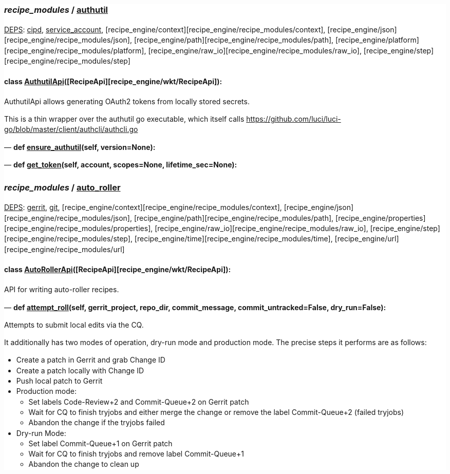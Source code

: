 ### *recipe_modules* / [authutil](/recipe_modules/authutil)

[DEPS](/recipe_modules/authutil/__init__.py#1): [cipd](#recipe_modules-cipd), [service\_account](#recipe_modules-service_account), [recipe\_engine/context][recipe_engine/recipe_modules/context], [recipe\_engine/json][recipe_engine/recipe_modules/json], [recipe\_engine/path][recipe_engine/recipe_modules/path], [recipe\_engine/platform][recipe_engine/recipe_modules/platform], [recipe\_engine/raw\_io][recipe_engine/recipe_modules/raw_io], [recipe\_engine/step][recipe_engine/recipe_modules/step]

#### **class [AuthutilApi](/recipe_modules/authutil/api.py#8)([RecipeApi][recipe_engine/wkt/RecipeApi]):**

AuthutilApi allows generating OAuth2 tokens from locally stored secrets.

This is a thin wrapper over the authutil go executable, which itself calls
https://github.com/luci/luci-go/blob/master/client/authcli/authcli.go

&mdash; **def [ensure\_authutil](/recipe_modules/authutil/api.py#19)(self, version=None):**

&mdash; **def [get\_token](/recipe_modules/authutil/api.py#32)(self, account, scopes=None, lifetime_sec=None):**
### *recipe_modules* / [auto\_roller](/recipe_modules/auto_roller)

[DEPS](/recipe_modules/auto_roller/__init__.py#1): [gerrit](#recipe_modules-gerrit), [git](#recipe_modules-git), [recipe\_engine/context][recipe_engine/recipe_modules/context], [recipe\_engine/json][recipe_engine/recipe_modules/json], [recipe\_engine/path][recipe_engine/recipe_modules/path], [recipe\_engine/properties][recipe_engine/recipe_modules/properties], [recipe\_engine/raw\_io][recipe_engine/recipe_modules/raw_io], [recipe\_engine/step][recipe_engine/recipe_modules/step], [recipe\_engine/time][recipe_engine/recipe_modules/time], [recipe\_engine/url][recipe_engine/recipe_modules/url]

#### **class [AutoRollerApi](/recipe_modules/auto_roller/api.py#24)([RecipeApi][recipe_engine/wkt/RecipeApi]):**

API for writing auto-roller recipes.

&mdash; **def [attempt\_roll](/recipe_modules/auto_roller/api.py#222)(self, gerrit_project, repo_dir, commit_message, commit_untracked=False, dry_run=False):**

Attempts to submit local edits via the CQ.

It additionally has two modes of operation, dry-run mode and production mode.
The precise steps it performs are as follows:

 * Create a patch in Gerrit and grab Change ID
 * Create a patch locally with Change ID
 * Push local patch to Gerrit
 * Production mode:
   * Set labels Code-Review+2 and Commit-Queue+2 on Gerrit patch
   * Wait for CQ to finish tryjobs and either merge the change or
     remove the label Commit-Queue+2 (failed tryjobs)
   * Abandon the change if the tryjobs failed
 * Dry-run Mode:
   * Set label Commit-Queue+1 on Gerrit patch
   * Wait for CQ to finish tryjobs and remove label Commit-Queue+1
   * Abandon the change to clean up
